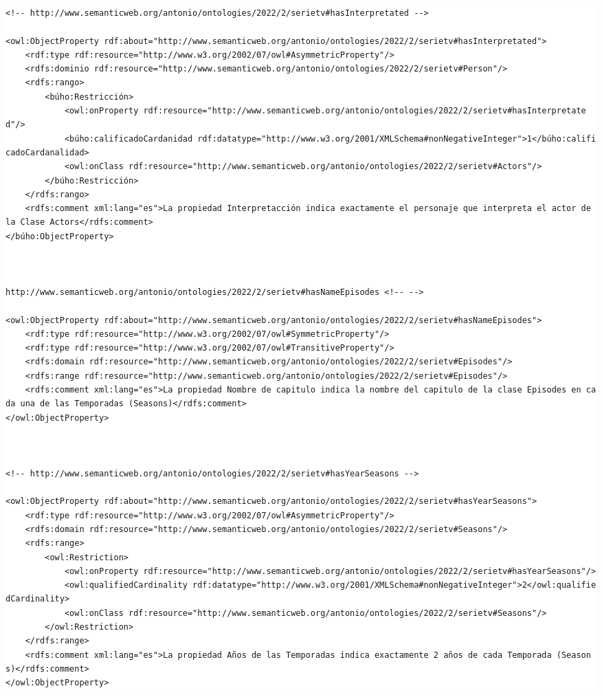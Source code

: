     


    <!-- http://www.semanticweb.org/antonio/ontologies/2022/2/serietv#hasInterpretated -->

    <owl:ObjectProperty rdf:about="http://www.semanticweb.org/antonio/ontologies/2022/2/serietv#hasInterpretated">
        <rdf:type rdf:resource="http://www.w3.org/2002/07/owl#AsymmetricProperty"/>
        <rdfs:dominio rdf:resource="http://www.semanticweb.org/antonio/ontologies/2022/2/serietv#Person"/>
        <rdfs:rango>
            <búho:Restricción>
                <owl:onProperty rdf:resource="http://www.semanticweb.org/antonio/ontologies/2022/2/serietv#hasInterpretated"/>
                <búho:calificadoCardanidad rdf:datatype="http://www.w3.org/2001/XMLSchema#nonNegativeInteger">1</búho:calificadoCardanalidad>
                <owl:onClass rdf:resource="http://www.semanticweb.org/antonio/ontologies/2022/2/serietv#Actors"/>
            </búho:Restricción>
        </rdfs:rango>
        <rdfs:comment xml:lang="es">La propiedad Interpretacción indica exactamente el personaje que interpreta el actor de la Clase Actors</rdfs:comment>
    </búho:ObjectProperty>
    


    http://www.semanticweb.org/antonio/ontologies/2022/2/serietv#hasNameEpisodes <!-- -->

    <owl:ObjectProperty rdf:about="http://www.semanticweb.org/antonio/ontologies/2022/2/serietv#hasNameEpisodes">
        <rdf:type rdf:resource="http://www.w3.org/2002/07/owl#SymmetricProperty"/>
        <rdf:type rdf:resource="http://www.w3.org/2002/07/owl#TransitiveProperty"/>
        <rdfs:domain rdf:resource="http://www.semanticweb.org/antonio/ontologies/2022/2/serietv#Episodes"/>
        <rdfs:range rdf:resource="http://www.semanticweb.org/antonio/ontologies/2022/2/serietv#Episodes"/>
        <rdfs:comment xml:lang="es">La propiedad Nombre de capitulo indica la nombre del capitulo de la clase Episodes en cada una de las Temporadas (Seasons)</rdfs:comment>
    </owl:ObjectProperty>
    


    <!-- http://www.semanticweb.org/antonio/ontologies/2022/2/serietv#hasYearSeasons -->

    <owl:ObjectProperty rdf:about="http://www.semanticweb.org/antonio/ontologies/2022/2/serietv#hasYearSeasons">
        <rdf:type rdf:resource="http://www.w3.org/2002/07/owl#AsymmetricProperty"/>
        <rdfs:domain rdf:resource="http://www.semanticweb.org/antonio/ontologies/2022/2/serietv#Seasons"/>
        <rdfs:range>
            <owl:Restriction>
                <owl:onProperty rdf:resource="http://www.semanticweb.org/antonio/ontologies/2022/2/serietv#hasYearSeasons"/>
                <owl:qualifiedCardinality rdf:datatype="http://www.w3.org/2001/XMLSchema#nonNegativeInteger">2</owl:qualifiedCardinality>
                <owl:onClass rdf:resource="http://www.semanticweb.org/antonio/ontologies/2022/2/serietv#Seasons"/>
            </owl:Restriction>
        </rdfs:range>
        <rdfs:comment xml:lang="es">La propiedad Años de las Temporadas indica exactamente 2 años de cada Temporada (Seasons)</rdfs:comment>
    </owl:ObjectProperty>
    